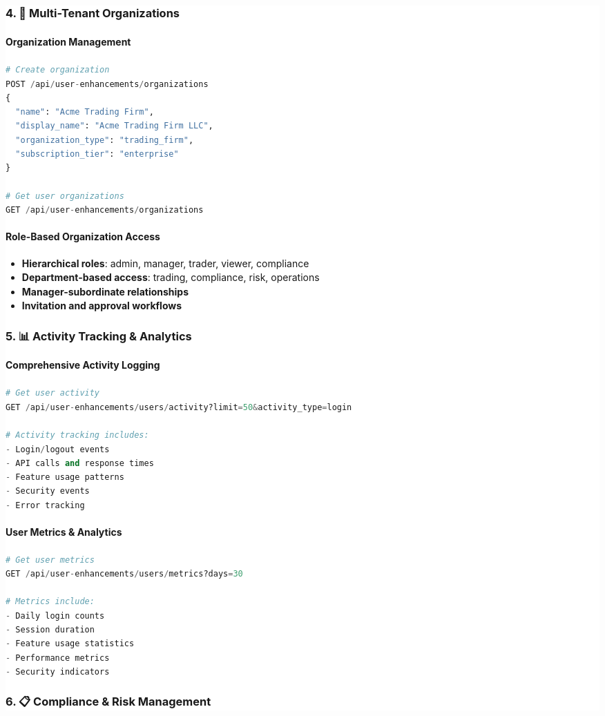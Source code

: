 ### **4. 🏢 Multi-Tenant Organizations**

#### **Organization Management**
```python
# Create organization
POST /api/user-enhancements/organizations
{
  "name": "Acme Trading Firm",
  "display_name": "Acme Trading Firm LLC",
  "organization_type": "trading_firm",
  "subscription_tier": "enterprise"
}

# Get user organizations
GET /api/user-enhancements/organizations
```

#### **Role-Based Organization Access**
- **Hierarchical roles**: admin, manager, trader, viewer, compliance
- **Department-based access**: trading, compliance, risk, operations
- **Manager-subordinate relationships**
- **Invitation and approval workflows**

### **5. 📊 Activity Tracking & Analytics**

#### **Comprehensive Activity Logging**
```python
# Get user activity
GET /api/user-enhancements/users/activity?limit=50&activity_type=login

# Activity tracking includes:
- Login/logout events
- API calls and response times
- Feature usage patterns
- Security events
- Error tracking
```

#### **User Metrics & Analytics**
```python
# Get user metrics
GET /api/user-enhancements/users/metrics?days=30

# Metrics include:
- Daily login counts
- Session duration
- Feature usage statistics
- Performance metrics
- Security indicators
```

### **6. 📋 Compliance & Risk Management**

